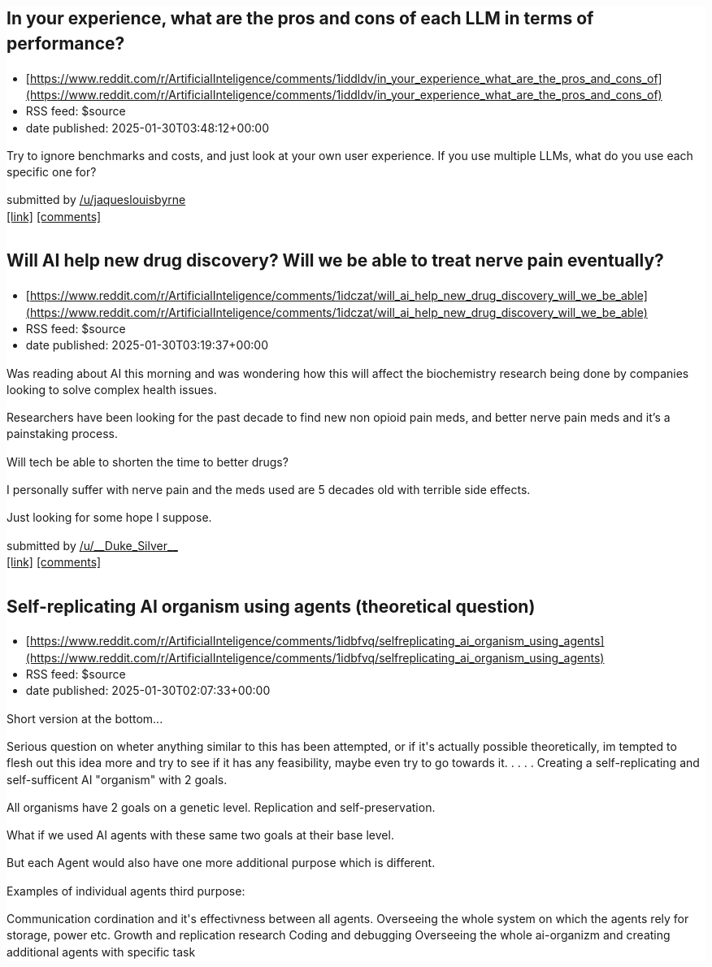 ## In your experience, what are the pros and cons of each LLM in terms of performance?
 - [https://www.reddit.com/r/ArtificialInteligence/comments/1iddldv/in_your_experience_what_are_the_pros_and_cons_of](https://www.reddit.com/r/ArtificialInteligence/comments/1iddldv/in_your_experience_what_are_the_pros_and_cons_of)
 - RSS feed: $source
 - date published: 2025-01-30T03:48:12+00:00

<div class="md"><p>Try to ignore benchmarks and costs, and just look at your own user experience. If you use multiple LLMs, what do you use each specific one for?</p> </div> &#32; submitted by &#32; <a href="https://www.reddit.com/user/jaqueslouisbyrne"> /u/jaqueslouisbyrne </a> <br/> <span><a href="https://www.reddit.com/r/ArtificialInteligence/comments/1iddldv/in_your_experience_what_are_the_pros_and_cons_of/">[link]</a></span> &#32; <span><a href="https://www.reddit.com/r/ArtificialInteligence/comments/1iddldv/in_your_experience_what_are_the_pros_and_cons_of/">[comments]</a></span>

## Will AI help new drug discovery? Will we be able to treat nerve pain eventually?
 - [https://www.reddit.com/r/ArtificialInteligence/comments/1idczat/will_ai_help_new_drug_discovery_will_we_be_able](https://www.reddit.com/r/ArtificialInteligence/comments/1idczat/will_ai_help_new_drug_discovery_will_we_be_able)
 - RSS feed: $source
 - date published: 2025-01-30T03:19:37+00:00

<div class="md"><p>Was reading about AI this morning and was wondering how this will affect the biochemistry research being done by companies looking to solve complex health issues.</p> <p>Researchers have been looking for the past decade to find new non opioid pain meds, and better nerve pain meds and it’s a painstaking process.</p> <p>Will tech be able to shorten the time to better drugs?</p> <p>I personally suffer with nerve pain and the meds used are 5 decades old with terrible side effects.</p> <p>Just looking for some hope I suppose.</p> </div> &#32; submitted by &#32; <a href="https://www.reddit.com/user/__Duke_Silver__"> /u/__Duke_Silver__ </a> <br/> <span><a href="https://www.reddit.com/r/ArtificialInteligence/comments/1idczat/will_ai_help_new_drug_discovery_will_we_be_able/">[link]</a></span> &#32; <span><a href="https://www.reddit.com/r/ArtificialInteligence/comments/1idczat/will_ai_help_new_drug_discovery_will_we_be_able/">[comments]</a></span>

## Self-replicating AI organism using agents (theoretical question)
 - [https://www.reddit.com/r/ArtificialInteligence/comments/1idbfvq/selfreplicating_ai_organism_using_agents](https://www.reddit.com/r/ArtificialInteligence/comments/1idbfvq/selfreplicating_ai_organism_using_agents)
 - RSS feed: $source
 - date published: 2025-01-30T02:07:33+00:00

<div class="md"><p>Short version at the bottom...</p> <p>Serious question on wheter anything similar to this has been attempted, or if it&#39;s actually possible theoretically, im tempted to flesh out this idea more and try to see if it has any feasibility, maybe even try to go towards it. . . . . Creating a self-replicating and self-sufficent AI &quot;organism&quot; with 2 goals.</p> <p>All organisms have 2 goals on a genetic level. Replication and self-preservation. </p> <p>What if we used AI agents with these same two goals at their base level.</p> <p>But each Agent would also have one more additional purpose which is different.</p> <p>Examples of individual agents third purpose:</p> <p>Communication cordination and it&#39;s effectivness between all agents. Overseeing the whole system on which the agents rely for storage, power etc. Growth and replication research Coding and debugging Overseeing the whole ai-organizm and creating additional agents with specific task
